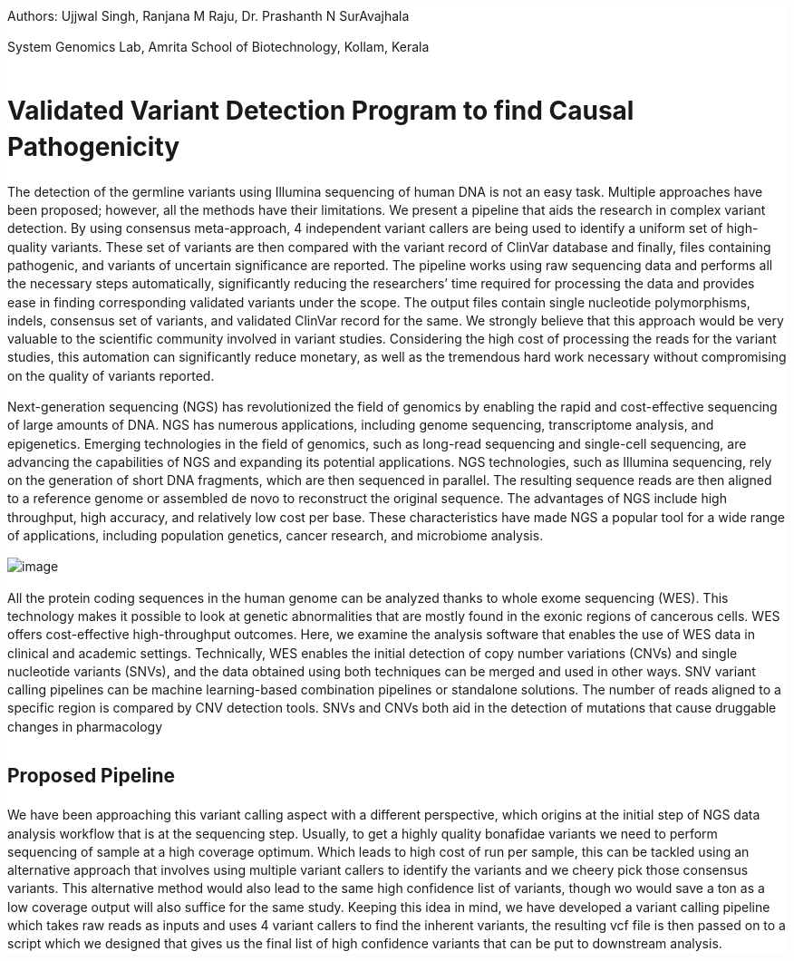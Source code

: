 Authors: Ujjwal Singh, Ranjana M Raju, Dr. Prashanth N SurAvajhala

System Genomics Lab, Amrita School of Biotechnology, Kollam, Kerala
# Validated Variant Detection Program to find Causal Pathogenicity 
The detection of the germline variants using Illumina sequencing of human DNA is not an easy task. Multiple approaches have been proposed; however, all the methods have their limitations. We present a pipeline that aids the research in complex variant detection. By using consensus meta-approach, 4 independent variant callers are being used to identify a uniform set of high-quality variants. These set of variants are then compared with the variant record of ClinVar database and finally, files containing pathogenic, and variants of uncertain significance are reported. The pipeline works using raw sequencing data and performs all the necessary steps automatically, significantly reducing the researchers’ time required for processing the data and provides ease in finding corresponding validated variants under the scope. The output files contain single nucleotide polymorphisms, indels, consensus set of variants, and validated ClinVar record for the same. We strongly believe that this approach would be very valuable to the scientific community involved in variant studies. Considering the high cost of processing the reads for the variant studies, this automation can significantly reduce monetary, as well as the tremendous hard work necessary without compromising on the quality of variants reported.

Next-generation sequencing (NGS) has revolutionized the field of genomics by enabling the rapid and cost-effective sequencing of large amounts of DNA. NGS has numerous applications, including genome sequencing, transcriptome analysis, and epigenetics. Emerging technologies in the field of genomics, such as long-read sequencing and single-cell sequencing, are advancing the capabilities of NGS and expanding its potential applications.
NGS technologies, such as Illumina sequencing, rely on the generation of short DNA fragments, which are then sequenced in parallel. The resulting sequence reads are then aligned to a reference genome or assembled de novo to reconstruct the original sequence. The advantages of NGS include high throughput, high accuracy, and relatively low cost per base. These characteristics have made NGS a popular tool for a wide range of applications, including population genetics, cancer research, and microbiome analysis.

![image](https://github.com/pup98/Variant-Detection/assets/99062865/af08f803-2f64-4b67-83ba-f4b6362c8bbd)

All the protein coding sequences in the human genome can be analyzed thanks to whole exome sequencing (WES). This technology makes it possible to look at genetic abnormalities that are mostly found in the exonic regions of cancerous cells. WES offers cost-effective high-throughput outcomes. Here, we examine the analysis software that enables the use of WES data in clinical and academic settings. Technically, WES enables the initial detection of copy number variations (CNVs) and single nucleotide variants (SNVs), and the data obtained using both techniques can be merged and used in other ways. SNV variant calling pipelines can be machine learning-based combination pipelines or standalone solutions. The number of reads aligned to a specific region is compared by CNV detection tools. SNVs and CNVs both aid in the detection of mutations that cause druggable changes in pharmacology

## Proposed Pipeline 
We have been approaching this variant calling aspect with a different perspective, which origins at the initial step of NGS data analysis workflow that is at the sequencing step. Usually, to get a highly quality bonafidae variants we need to perform sequencing of sample at a high coverage optimum. Which leads to high cost of run per sample, this can be tackled using an alternative approach that involves using multiple variant callers to identify the variants and we cheery pick those consensus variants. This alternative method would also lead to the same high confidence list of variants, though wo would save a ton as a low coverage output will also suffice for the same study. Keeping this idea in mind, we have developed a variant calling pipeline which takes raw reads as inputs and uses 4 variant callers to find the inherent variants, the resulting vcf file is then passed on to a script which we designed that gives us the final list of high confidence variants that can be put to downstream analysis. 
